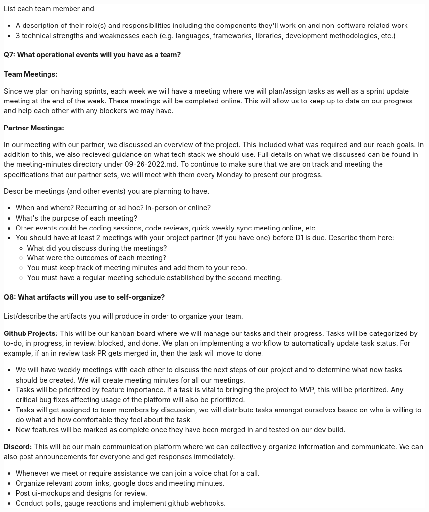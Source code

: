 List each team member and:
 * A description of their role(s) and responsibilities including the components they'll work on and non-software related work
 * 3 technical strengths and weaknesses each (e.g. languages, frameworks, libraries, development methodologies, etc.)


#### Q7: What operational events will you have as a team?
**Team Meetings:**

Since we plan on having sprints, each week we will have a meeting where we will plan/assign tasks as well as a sprint update meeting at the end of the week. These meetings will be completed online. This will allow us to keep up to date on our progress and help each other with any blockers we may have.

**Partner Meetings:**

In our meeting with our partner, we discussed an overview of the project. This included what was required and our reach goals. In addition to this, we also recieved guidance on what tech stack we should use. Full details on what we discussed can be found in the meeting-minutes directory under 09-26-2022.md. To continue to make sure that we are on track and meeting the specifications that our partner sets, we will meet with them every Monday to present our progress.

Describe meetings (and other events) you are planning to have.
 * When and where? Recurring or ad hoc? In-person or online?
 * What's the purpose of each meeting?
 * Other events could be coding sessions, code reviews, quick weekly sync meeting online, etc.
 * You should have at least 2 meetings with your project partner (if you have one) before D1 is due. Describe them here:
   * What did you discuss during the meetings?
   * What were the outcomes of each meeting?
   * You must keep track of meeting minutes and add them to your repo.
   * You must have a regular meeting schedule established by the second meeting.

#### Q8: What artifacts will you use to self-organize?

List/describe the artifacts you will produce in order to organize your team.

**Github Projects:** 
This will be our kanban board where we will manage our tasks and their progress. Tasks will be categorized by to-do, in progress, in review, blocked, and done. We plan on implementing a workflow to automatically update task status. For example, if an in review task PR gets merged in, then the task will move to done.
   - We will have weekly meetings with each other to discuss the next steps of our project and to determine what new tasks should be created. We will create meeting minutes for all our meetings. 
   - Tasks will be prioritzed by feature importance. If a task is vital to bringing the project to MVP, this will be prioritized. Any critical bug fixes affecting usage of the platform will also be prioritized.
   - Tasks will get assigned to team members by discussion, we will distribute tasks amongst ourselves based on who is willing to do what and how comfortable they feel about the task.
   - New features will be marked as complete once they have been merged in and tested on our dev build.
 
 **Discord:** 
 This will be our main communication platform where we can collectively organize information and communicate. We can also post announcements for everyone and get responses immediately.
 - Whenever we meet or require assistance we can join a voice chat for a call.
 - Organize relevant zoom links, google docs and meeting minutes.
 - Post ui-mockups and designs for review.
 - Conduct polls, gauge reactions and implement github webhooks.
